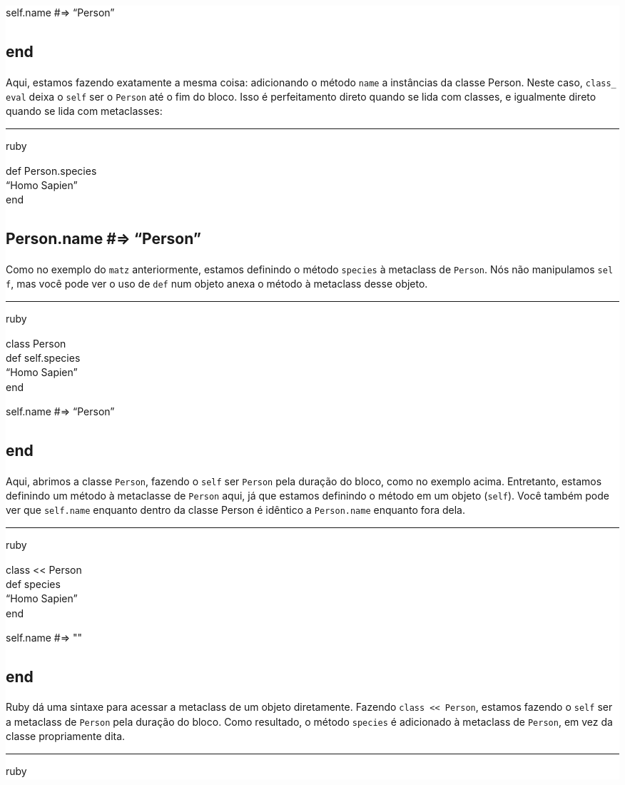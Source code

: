 self.name #=\> “Person”

end  
-

Aqui, estamos fazendo exatamente a mesma coisa: adicionando o método `name` a instâncias da classe Person. Neste caso, `class_eval` deixa o `self` ser o `Person` até o fim do bloco. Isso é perfeitamento direto quando se lida com classes, e igualmente direto quando se lida com metaclasses:

* * *
ruby

def Person.species  
 “Homo Sapien”  
end

Person.name #=\> “Person”  
-

Como no exemplo do `matz` anteriormente, estamos definindo o método `species` à metaclass de `Person`. Nós não manipulamos `self`, mas você pode ver o uso de `def` num objeto anexa o método à metaclass desse objeto.

* * *
ruby

class Person  
 def self.species  
 “Homo Sapien”  
 end

self.name #=\> “Person”

end  
-

Aqui, abrimos a classe `Person`, fazendo o `self` ser `Person` pela duração do bloco, como no exemplo acima. Entretanto, estamos definindo um método à metaclasse de `Person` aqui, já que estamos definindo o método em um objeto (`self`). Você também pode ver que `self.name` enquanto dentro da classe Person é idêntico a `Person.name` enquanto fora dela.

* * *
ruby

class \<\< Person  
 def species  
 “Homo Sapien”  
 end

self.name #=\> ""

end  
-

Ruby dá uma sintaxe para acessar a metaclass de um objeto diretamente. Fazendo `class << Person`, estamos fazendo o `self` ser a metaclass de `Person` pela duração do bloco. Como resultado, o método `species` é adicionado à metaclass de `Person`, em vez da classe propriamente dita.

* * *
ruby

